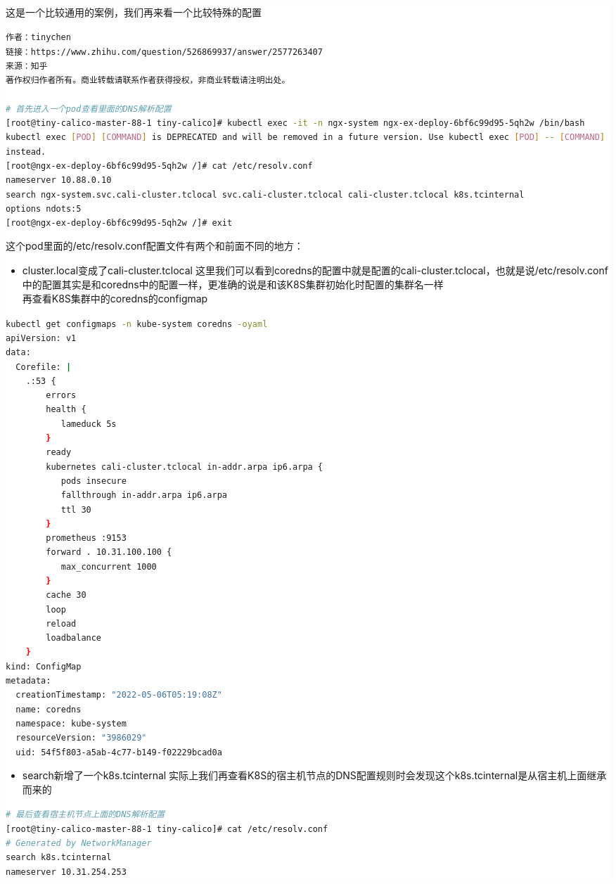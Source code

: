 这是一个比较通用的案例，我们再来看一个比较特殊的配置
```sh
作者：tinychen
链接：https://www.zhihu.com/question/526869937/answer/2577263407
来源：知乎
著作权归作者所有。商业转载请联系作者获得授权，非商业转载请注明出处。

# 首先进入一个pod查看里面的DNS解析配置
[root@tiny-calico-master-88-1 tiny-calico]# kubectl exec -it -n ngx-system ngx-ex-deploy-6bf6c99d95-5qh2w /bin/bash
kubectl exec [POD] [COMMAND] is DEPRECATED and will be removed in a future version. Use kubectl exec [POD] -- [COMMAND] instead.
[root@ngx-ex-deploy-6bf6c99d95-5qh2w /]# cat /etc/resolv.conf
nameserver 10.88.0.10
search ngx-system.svc.cali-cluster.tclocal svc.cali-cluster.tclocal cali-cluster.tclocal k8s.tcinternal
options ndots:5
[root@ngx-ex-deploy-6bf6c99d95-5qh2w /]# exit
```
这个pod里面的/etc/resolv.conf配置文件有两个和前面不同的地方：
- cluster.local变成了cali-cluster.tclocal
这里我们可以看到coredns的配置中就是配置的cali-cluster.tclocal，也就是说/etc/resolv.conf中的配置其实是和coredns中的配置一样，更准确的说是和该K8S集群初始化时配置的集群名一样  
再查看K8S集群中的coredns的configmap	
```sh
kubectl get configmaps -n kube-system coredns -oyaml
apiVersion: v1
data:
  Corefile: |
    .:53 {
        errors
        health {
           lameduck 5s
        }
        ready
        kubernetes cali-cluster.tclocal in-addr.arpa ip6.arpa {
           pods insecure
           fallthrough in-addr.arpa ip6.arpa
           ttl 30
        }
        prometheus :9153
        forward . 10.31.100.100 {
           max_concurrent 1000
        }
        cache 30
        loop
        reload
        loadbalance
    }
kind: ConfigMap
metadata:
  creationTimestamp: "2022-05-06T05:19:08Z"
  name: coredns
  namespace: kube-system
  resourceVersion: "3986029"
  uid: 54f5f803-a5ab-4c77-b149-f02229bcad0a
```
- search新增了一个k8s.tcinternal
实际上我们再查看K8S的宿主机节点的DNS配置规则时会发现这个k8s.tcinternal是从宿主机上面继承而来的
```sh
# 最后查看宿主机节点上面的DNS解析配置
[root@tiny-calico-master-88-1 tiny-calico]# cat /etc/resolv.conf
# Generated by NetworkManager
search k8s.tcinternal
nameserver 10.31.254.253
```